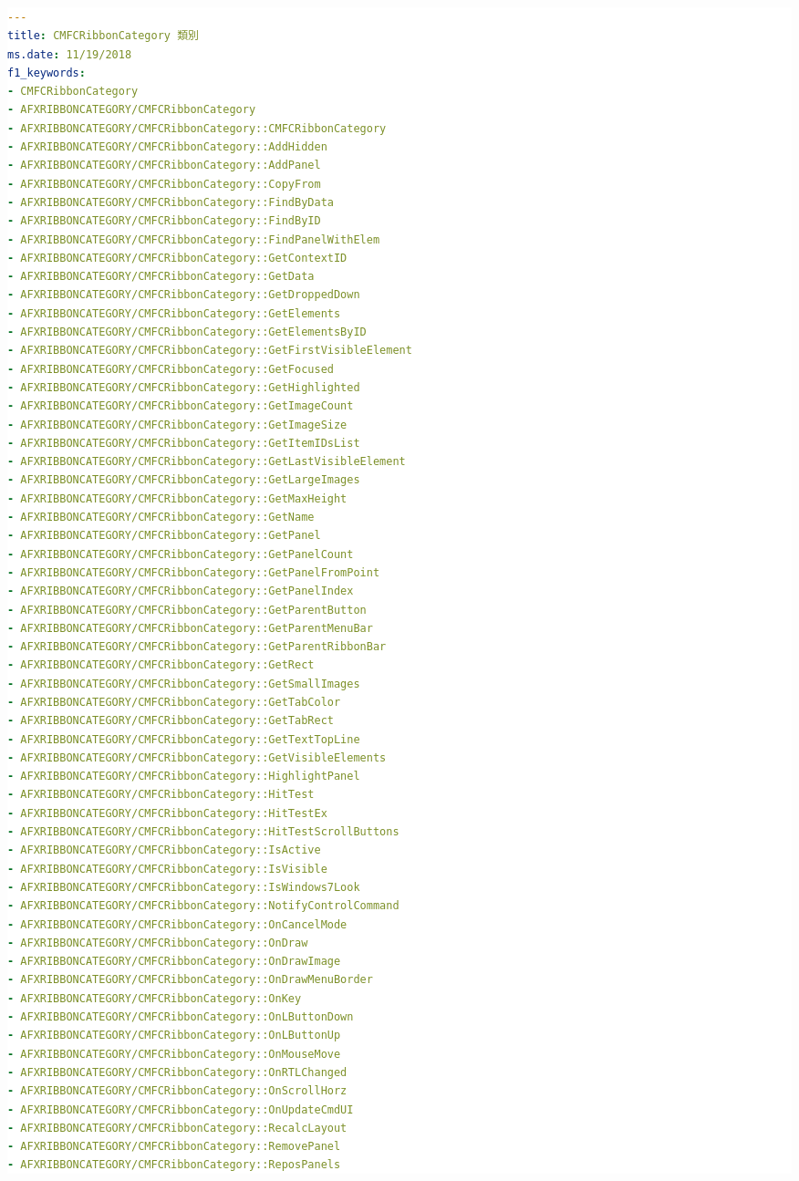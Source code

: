 ```yaml
---
title: CMFCRibbonCategory 類別
ms.date: 11/19/2018
f1_keywords:
- CMFCRibbonCategory
- AFXRIBBONCATEGORY/CMFCRibbonCategory
- AFXRIBBONCATEGORY/CMFCRibbonCategory::CMFCRibbonCategory
- AFXRIBBONCATEGORY/CMFCRibbonCategory::AddHidden
- AFXRIBBONCATEGORY/CMFCRibbonCategory::AddPanel
- AFXRIBBONCATEGORY/CMFCRibbonCategory::CopyFrom
- AFXRIBBONCATEGORY/CMFCRibbonCategory::FindByData
- AFXRIBBONCATEGORY/CMFCRibbonCategory::FindByID
- AFXRIBBONCATEGORY/CMFCRibbonCategory::FindPanelWithElem
- AFXRIBBONCATEGORY/CMFCRibbonCategory::GetContextID
- AFXRIBBONCATEGORY/CMFCRibbonCategory::GetData
- AFXRIBBONCATEGORY/CMFCRibbonCategory::GetDroppedDown
- AFXRIBBONCATEGORY/CMFCRibbonCategory::GetElements
- AFXRIBBONCATEGORY/CMFCRibbonCategory::GetElementsByID
- AFXRIBBONCATEGORY/CMFCRibbonCategory::GetFirstVisibleElement
- AFXRIBBONCATEGORY/CMFCRibbonCategory::GetFocused
- AFXRIBBONCATEGORY/CMFCRibbonCategory::GetHighlighted
- AFXRIBBONCATEGORY/CMFCRibbonCategory::GetImageCount
- AFXRIBBONCATEGORY/CMFCRibbonCategory::GetImageSize
- AFXRIBBONCATEGORY/CMFCRibbonCategory::GetItemIDsList
- AFXRIBBONCATEGORY/CMFCRibbonCategory::GetLastVisibleElement
- AFXRIBBONCATEGORY/CMFCRibbonCategory::GetLargeImages
- AFXRIBBONCATEGORY/CMFCRibbonCategory::GetMaxHeight
- AFXRIBBONCATEGORY/CMFCRibbonCategory::GetName
- AFXRIBBONCATEGORY/CMFCRibbonCategory::GetPanel
- AFXRIBBONCATEGORY/CMFCRibbonCategory::GetPanelCount
- AFXRIBBONCATEGORY/CMFCRibbonCategory::GetPanelFromPoint
- AFXRIBBONCATEGORY/CMFCRibbonCategory::GetPanelIndex
- AFXRIBBONCATEGORY/CMFCRibbonCategory::GetParentButton
- AFXRIBBONCATEGORY/CMFCRibbonCategory::GetParentMenuBar
- AFXRIBBONCATEGORY/CMFCRibbonCategory::GetParentRibbonBar
- AFXRIBBONCATEGORY/CMFCRibbonCategory::GetRect
- AFXRIBBONCATEGORY/CMFCRibbonCategory::GetSmallImages
- AFXRIBBONCATEGORY/CMFCRibbonCategory::GetTabColor
- AFXRIBBONCATEGORY/CMFCRibbonCategory::GetTabRect
- AFXRIBBONCATEGORY/CMFCRibbonCategory::GetTextTopLine
- AFXRIBBONCATEGORY/CMFCRibbonCategory::GetVisibleElements
- AFXRIBBONCATEGORY/CMFCRibbonCategory::HighlightPanel
- AFXRIBBONCATEGORY/CMFCRibbonCategory::HitTest
- AFXRIBBONCATEGORY/CMFCRibbonCategory::HitTestEx
- AFXRIBBONCATEGORY/CMFCRibbonCategory::HitTestScrollButtons
- AFXRIBBONCATEGORY/CMFCRibbonCategory::IsActive
- AFXRIBBONCATEGORY/CMFCRibbonCategory::IsVisible
- AFXRIBBONCATEGORY/CMFCRibbonCategory::IsWindows7Look
- AFXRIBBONCATEGORY/CMFCRibbonCategory::NotifyControlCommand
- AFXRIBBONCATEGORY/CMFCRibbonCategory::OnCancelMode
- AFXRIBBONCATEGORY/CMFCRibbonCategory::OnDraw
- AFXRIBBONCATEGORY/CMFCRibbonCategory::OnDrawImage
- AFXRIBBONCATEGORY/CMFCRibbonCategory::OnDrawMenuBorder
- AFXRIBBONCATEGORY/CMFCRibbonCategory::OnKey
- AFXRIBBONCATEGORY/CMFCRibbonCategory::OnLButtonDown
- AFXRIBBONCATEGORY/CMFCRibbonCategory::OnLButtonUp
- AFXRIBBONCATEGORY/CMFCRibbonCategory::OnMouseMove
- AFXRIBBONCATEGORY/CMFCRibbonCategory::OnRTLChanged
- AFXRIBBONCATEGORY/CMFCRibbonCategory::OnScrollHorz
- AFXRIBBONCATEGORY/CMFCRibbonCategory::OnUpdateCmdUI
- AFXRIBBONCATEGORY/CMFCRibbonCategory::RecalcLayout
- AFXRIBBONCATEGORY/CMFCRibbonCategory::RemovePanel
- AFXRIBBONCATEGORY/CMFCRibbonCategory::ReposPanels
```